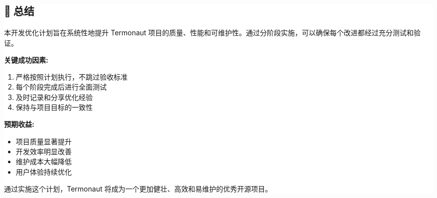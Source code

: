 
## 🎯 总结

本开发优化计划旨在系统性地提升 Termonaut 项目的质量、性能和可维护性。通过分阶段实施，可以确保每个改进都经过充分测试和验证。

**关键成功因素:**
1. 严格按照计划执行，不跳过验收标准
2. 每个阶段完成后进行全面测试
3. 及时记录和分享优化经验
4. 保持与项目目标的一致性

**预期收益:**
- 项目质量显著提升
- 开发效率明显改善
- 维护成本大幅降低
- 用户体验持续优化

通过实施这个计划，Termonaut 将成为一个更加健壮、高效和易维护的优秀开源项目。
